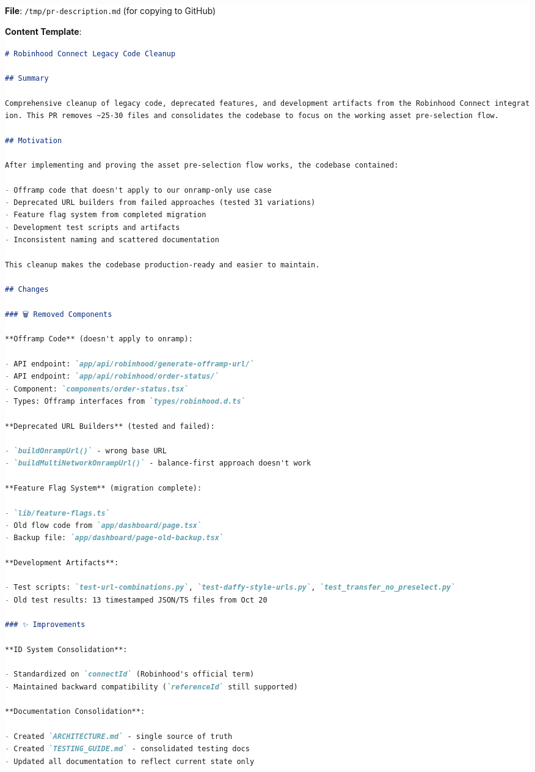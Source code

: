 **File**: `/tmp/pr-description.md` (for copying to GitHub)

**Content Template**:

```markdown
# Robinhood Connect Legacy Code Cleanup

## Summary

Comprehensive cleanup of legacy code, deprecated features, and development artifacts from the Robinhood Connect integration. This PR removes ~25-30 files and consolidates the codebase to focus on the working asset pre-selection flow.

## Motivation

After implementing and proving the asset pre-selection flow works, the codebase contained:

- Offramp code that doesn't apply to our onramp-only use case
- Deprecated URL builders from failed approaches (tested 31 variations)
- Feature flag system from completed migration
- Development test scripts and artifacts
- Inconsistent naming and scattered documentation

This cleanup makes the codebase production-ready and easier to maintain.

## Changes

### 🗑️ Removed Components

**Offramp Code** (doesn't apply to onramp):

- API endpoint: `app/api/robinhood/generate-offramp-url/`
- API endpoint: `app/api/robinhood/order-status/`
- Component: `components/order-status.tsx`
- Types: Offramp interfaces from `types/robinhood.d.ts`

**Deprecated URL Builders** (tested and failed):

- `buildOnrampUrl()` - wrong base URL
- `buildMultiNetworkOnrampUrl()` - balance-first approach doesn't work

**Feature Flag System** (migration complete):

- `lib/feature-flags.ts`
- Old flow code from `app/dashboard/page.tsx`
- Backup file: `app/dashboard/page-old-backup.tsx`

**Development Artifacts**:

- Test scripts: `test-url-combinations.py`, `test-daffy-style-urls.py`, `test_transfer_no_preselect.py`
- Old test results: 13 timestamped JSON/TS files from Oct 20

### ✨ Improvements

**ID System Consolidation**:

- Standardized on `connectId` (Robinhood's official term)
- Maintained backward compatibility (`referenceId` still supported)

**Documentation Consolidation**:

- Created `ARCHITECTURE.md` - single source of truth
- Created `TESTING_GUIDE.md` - consolidated testing docs
- Updated all documentation to reflect current state only
```